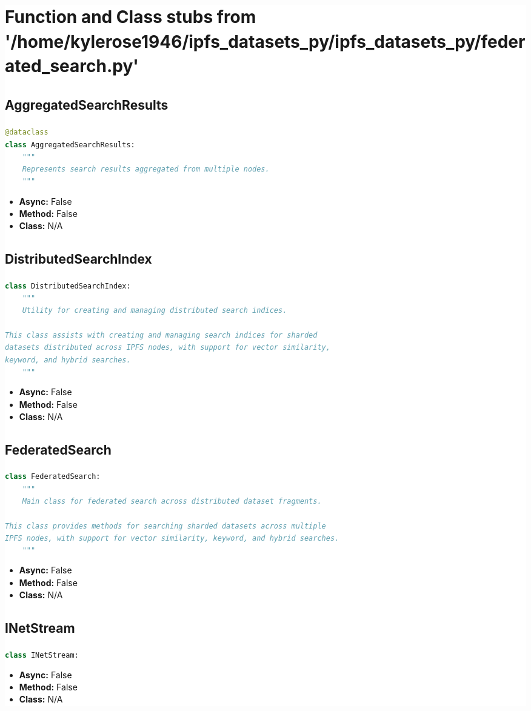 # Function and Class stubs from '/home/kylerose1946/ipfs_datasets_py/ipfs_datasets_py/federated_search.py'

## AggregatedSearchResults

```python
@dataclass
class AggregatedSearchResults:
    """
    Represents search results aggregated from multiple nodes.
    """
```
* **Async:** False
* **Method:** False
* **Class:** N/A

## DistributedSearchIndex

```python
class DistributedSearchIndex:
    """
    Utility for creating and managing distributed search indices.

This class assists with creating and managing search indices for sharded
datasets distributed across IPFS nodes, with support for vector similarity,
keyword, and hybrid searches.
    """
```
* **Async:** False
* **Method:** False
* **Class:** N/A

## FederatedSearch

```python
class FederatedSearch:
    """
    Main class for federated search across distributed dataset fragments.

This class provides methods for searching sharded datasets across multiple
IPFS nodes, with support for vector similarity, keyword, and hybrid searches.
    """
```
* **Async:** False
* **Method:** False
* **Class:** N/A

## INetStream

```python
class INetStream:
```
* **Async:** False
* **Method:** False
* **Class:** N/A
